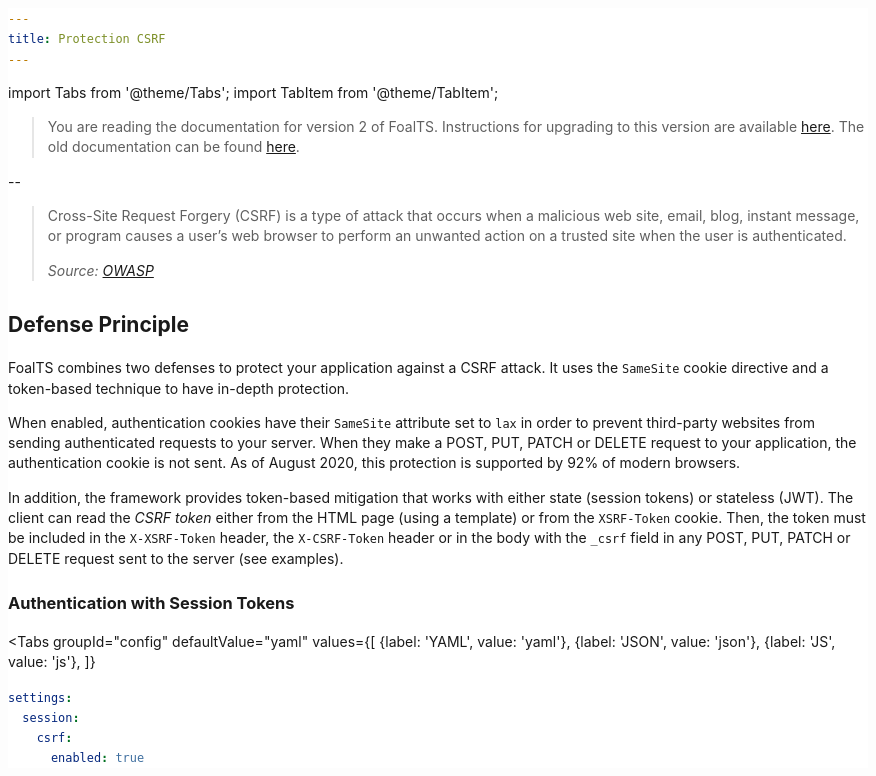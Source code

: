 ```yaml
---
title: Protection CSRF
---
```


import Tabs from '@theme/Tabs';
import TabItem from '@theme/TabItem';

> You are reading the documentation for version 2 of FoalTS. Instructions for upgrading to this version are available [here](../upgrade-to-v2/README.md). The old documentation can be found [here](https://foalts.org/docs/1.x/).

--

> Cross-Site Request Forgery (CSRF) is a type of attack that occurs when a malicious web site, email, blog, instant message, or program causes a user’s web browser to perform an unwanted action on a trusted site when the user is authenticated.
>
> *Source: [OWASP](https://github.com/OWASP/CheatSheetSeries/blob/master/cheatsheets/Cross-Site_Request_Forgery_Prevention_Cheat_Sheet.md)*

## Defense Principle

FoalTS combines two defenses to protect your application against a CSRF attack. It uses the `SameSite` cookie directive and a token-based technique to have in-depth protection.

When enabled, authentication cookies have their `SameSite` attribute set to `lax` in order to prevent third-party websites from sending authenticated requests to your server. When they make a POST, PUT, PATCH or DELETE request to your application, the authentication cookie is not sent. As of August 2020, this protection is supported by 92% of modern browsers.

In addition, the framework provides token-based mitigation that works with either state (session tokens) or stateless (JWT). The client can read the *CSRF token* either from the HTML page (using a template) or from the `XSRF-Token` cookie. Then, the token must be included in the `X-XSRF-Token` header, the `X-CSRF-Token` header or in the body with the `_csrf` field in any POST, PUT, PATCH or DELETE request sent to the server (see examples).

### Authentication with Session Tokens

<Tabs
  groupId="config"
  defaultValue="yaml"
  values={[
    {label: 'YAML', value: 'yaml'},
    {label: 'JSON', value: 'json'},
    {label: 'JS', value: 'js'},
  ]}
>
<TabItem value="yaml">

```yaml
settings:
  session:
    csrf:
      enabled: true
```
